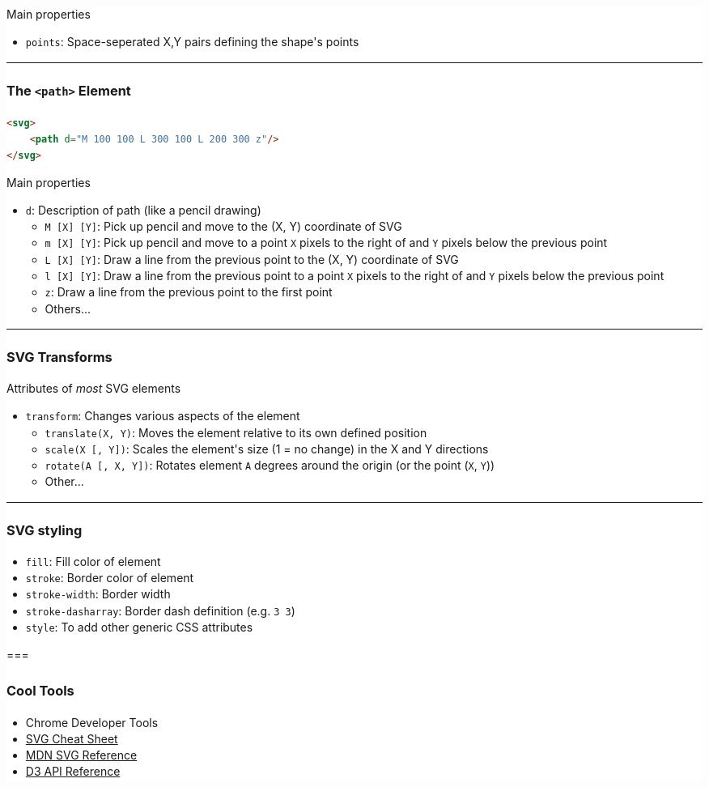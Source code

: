 Main properties

* `points`: Space-seperated X,Y pairs defining the shape's points

---

### The `<path>` Element

```html
<svg>
    <path d="M 100 100 L 300 100 L 200 300 z"/>
</svg>
```

Main properties

* `d`: Description of path (like a pencil drawing)
  * `M [X] [Y]`: Pick up pencil and move to the (X, Y) coordinate of SVG
  * `m [X] [Y]`: Pick up pencil and move to a point `X` pixels to the right of and `Y` pixels below the previous point
  * `L [X] [Y]`: Draw a line from the previous point to the (X, Y) coordinate of SVG
  * `l [X] [Y]`: Draw a line from the previous point to a point `X` pixels to the right of and `Y` pixels below the previous point
  * `z`: Draw a line from the previous point to the first point
  * Others...

---

### SVG Transforms

Attributes of _most_ SVG elements

* `transform`: Changes various aspects of the element
  * `translate(X, Y)`: Moves the element relative to its own defined position
  * `scale(X [, Y])`: Scales the element's size (1 = no change) in the X and Y directions
  * `rotate(A [, X, Y])`: Rotates element `A` degrees around the origin (or the point (`X`, `Y`))
  * Other...

---

### SVG styling

* `fill`: Fill color of element
* `stroke`: Border color of element
* `stroke-width`: Border width
* `stroke-dasharray`: Border dash definition (e.g. `3 3`)
* `style`: To add other generic CSS attributes

===

### Cool Tools

* Chrome Developer Tools
* [SVG Cheat Sheet](https://learn-the-web.algonquindesign.ca/topics/svg-cheat-sheet/)
* [MDN SVG Reference](https://developer.mozilla.org/en-US/docs/Web/SVG)
* [D3 API Reference](https://github.com/d3/d3/blob/master/API.md)
